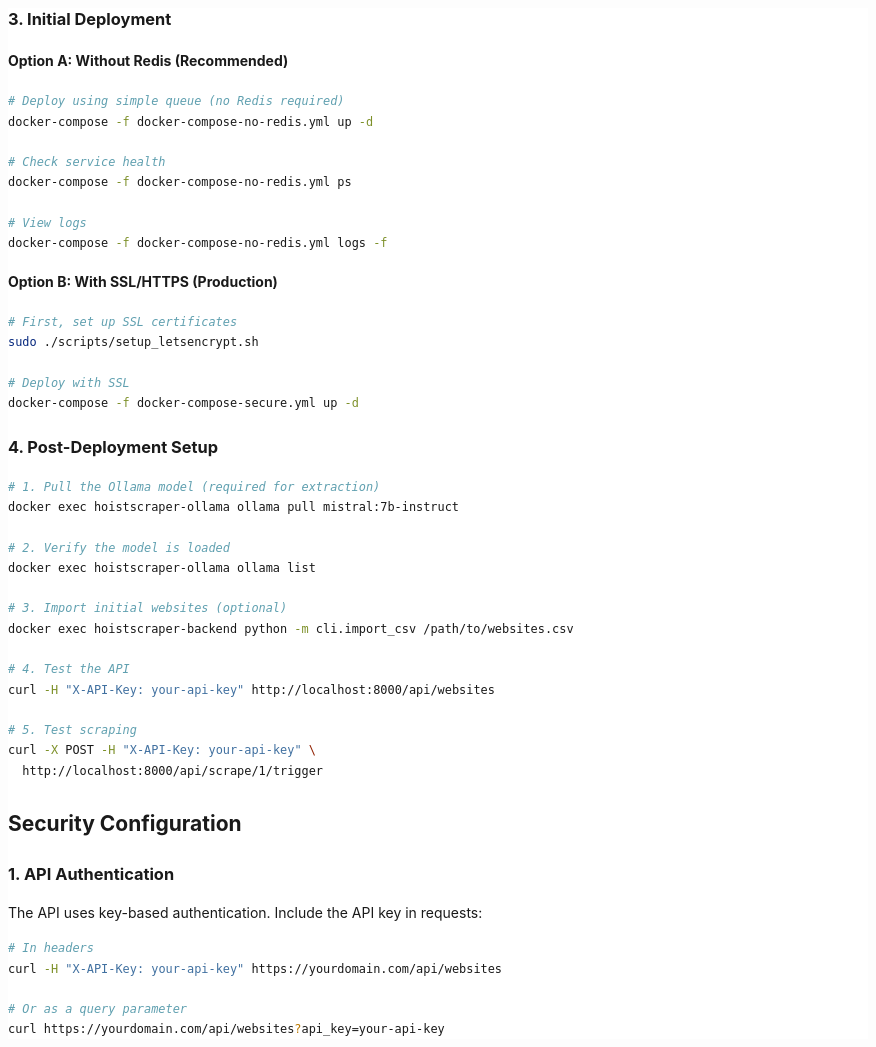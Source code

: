 ### 3. Initial Deployment

#### Option A: Without Redis (Recommended)

```bash
# Deploy using simple queue (no Redis required)
docker-compose -f docker-compose-no-redis.yml up -d

# Check service health
docker-compose -f docker-compose-no-redis.yml ps

# View logs
docker-compose -f docker-compose-no-redis.yml logs -f
```

#### Option B: With SSL/HTTPS (Production)

```bash
# First, set up SSL certificates
sudo ./scripts/setup_letsencrypt.sh

# Deploy with SSL
docker-compose -f docker-compose-secure.yml up -d
```

### 4. Post-Deployment Setup

```bash
# 1. Pull the Ollama model (required for extraction)
docker exec hoistscraper-ollama ollama pull mistral:7b-instruct

# 2. Verify the model is loaded
docker exec hoistscraper-ollama ollama list

# 3. Import initial websites (optional)
docker exec hoistscraper-backend python -m cli.import_csv /path/to/websites.csv

# 4. Test the API
curl -H "X-API-Key: your-api-key" http://localhost:8000/api/websites

# 5. Test scraping
curl -X POST -H "X-API-Key: your-api-key" \
  http://localhost:8000/api/scrape/1/trigger
```

## Security Configuration

### 1. API Authentication

The API uses key-based authentication. Include the API key in requests:

```bash
# In headers
curl -H "X-API-Key: your-api-key" https://yourdomain.com/api/websites

# Or as a query parameter
curl https://yourdomain.com/api/websites?api_key=your-api-key
```
